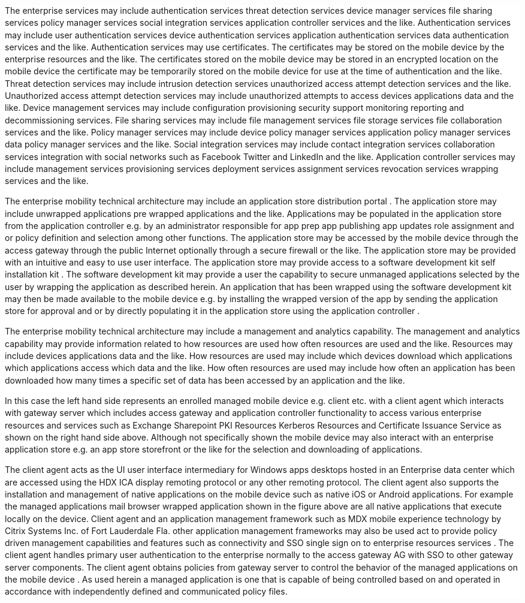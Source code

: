The enterprise services may include authentication services threat detection services device manager services file sharing services policy manager services social integration services application controller services and the like. Authentication services may include user authentication services device authentication services application authentication services data authentication services and the like. Authentication services may use certificates. The certificates may be stored on the mobile device by the enterprise resources and the like. The certificates stored on the mobile device may be stored in an encrypted location on the mobile device the certificate may be temporarily stored on the mobile device for use at the time of authentication and the like. Threat detection services may include intrusion detection services unauthorized access attempt detection services and the like. Unauthorized access attempt detection services may include unauthorized attempts to access devices applications data and the like. Device management services may include configuration provisioning security support monitoring reporting and decommissioning services. File sharing services may include file management services file storage services file collaboration services and the like. Policy manager services may include device policy manager services application policy manager services data policy manager services and the like. Social integration services may include contact integration services collaboration services integration with social networks such as Facebook Twitter and LinkedIn and the like. Application controller services may include management services provisioning services deployment services assignment services revocation services wrapping services and the like.

The enterprise mobility technical architecture may include an application store distribution portal . The application store may include unwrapped applications pre wrapped applications and the like. Applications may be populated in the application store from the application controller e.g. by an administrator responsible for app prep app publishing app updates role assignment and or policy definition and selection among other functions. The application store may be accessed by the mobile device through the access gateway through the public Internet optionally through a secure firewall or the like. The application store may be provided with an intuitive and easy to use user interface. The application store may provide access to a software development kit self installation kit . The software development kit may provide a user the capability to secure unmanaged applications selected by the user by wrapping the application as described herein. An application that has been wrapped using the software development kit may then be made available to the mobile device e.g. by installing the wrapped version of the app by sending the application store for approval and or by directly populating it in the application store using the application controller .

The enterprise mobility technical architecture may include a management and analytics capability. The management and analytics capability may provide information related to how resources are used how often resources are used and the like. Resources may include devices applications data and the like. How resources are used may include which devices download which applications which applications access which data and the like. How often resources are used may include how often an application has been downloaded how many times a specific set of data has been accessed by an application and the like.

In this case the left hand side represents an enrolled managed mobile device e.g. client etc. with a client agent which interacts with gateway server which includes access gateway and application controller functionality to access various enterprise resources and services such as Exchange Sharepoint PKI Resources Kerberos Resources and Certificate Issuance Service as shown on the right hand side above. Although not specifically shown the mobile device may also interact with an enterprise application store e.g. an app store storefront or the like for the selection and downloading of applications.

The client agent acts as the UI user interface intermediary for Windows apps desktops hosted in an Enterprise data center which are accessed using the HDX ICA display remoting protocol or any other remoting protocol. The client agent also supports the installation and management of native applications on the mobile device such as native iOS or Android applications. For example the managed applications mail browser wrapped application shown in the figure above are all native applications that execute locally on the device. Client agent and an application management framework such as MDX mobile experience technology by Citrix Systems Inc. of Fort Lauderdale Fla. other application management frameworks may also be used act to provide policy driven management capabilities and features such as connectivity and SSO single sign on to enterprise resources services . The client agent handles primary user authentication to the enterprise normally to the access gateway AG with SSO to other gateway server components. The client agent obtains policies from gateway server to control the behavior of the managed applications on the mobile device . As used herein a managed application is one that is capable of being controlled based on and operated in accordance with independently defined and communicated policy files.
